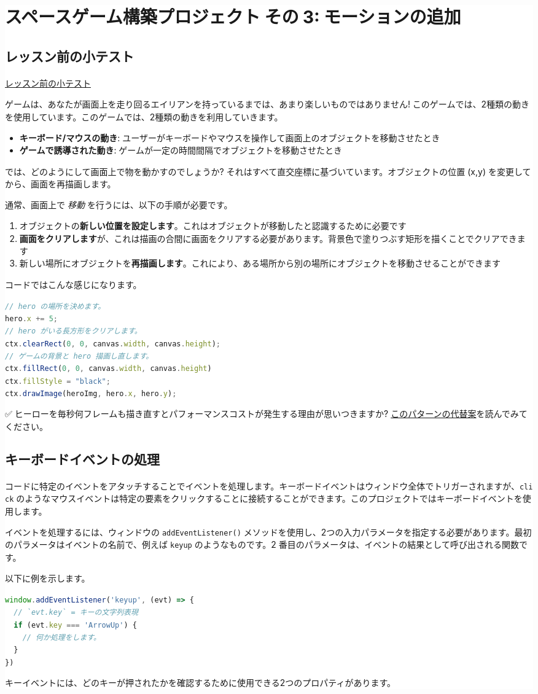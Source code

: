 # スペースゲーム構築プロジェクト その 3: モーションの追加

## レッスン前の小テスト

[レッスン前の小テスト](https://happy-mud-02d95f10f.azurestaticapps.net/quiz/33?loc=ja)

ゲームは、あなたが画面上を走り回るエイリアンを持っているまでは、あまり楽しいものではありません! このゲームでは、2種類の動きを使用しています。このゲームでは、2種類の動きを利用していきます。

- **キーボード/マウスの動き**: ユーザーがキーボードやマウスを操作して画面上のオブジェクトを移動させたとき
- **ゲームで誘導された動き**: ゲームが一定の時間間隔でオブジェクトを移動させたとき

では、どのようにして画面上で物を動かすのでしょうか? それはすべて直交座標に基づいています。オブジェクトの位置 (x,y) を変更してから、画面を再描画します。

通常、画面上で *移動* を行うには、以下の手順が必要です。

1. オブジェクトの**新しい位置を設定します**。これはオブジェクトが移動したと認識するために必要です
2. **画面をクリアします**が、これは描画の合間に画面をクリアする必要があります。背景色で塗りつぶす矩形を描くことでクリアできます
3. 新しい場所にオブジェクトを**再描画します**。これにより、ある場所から別の場所にオブジェクトを移動させることができます

 コードではこんな感じになります。

```javascript
// hero の場所を決めます。
hero.x += 5;
// hero がいる長方形をクリアします。
ctx.clearRect(0, 0, canvas.width, canvas.height);
// ゲームの背景と hero 描画し直します。
ctx.fillRect(0, 0, canvas.width, canvas.height)
ctx.fillStyle = "black";
ctx.drawImage(heroImg, hero.x, hero.y);
```

✅ ヒーローを毎秒何フレームも描き直すとパフォーマンスコストが発生する理由が思いつきますか? [このパターンの代替案](https://www.html5rocks.com/ja/tutorials/canvas/performance/)を読んでみてください。

## キーボードイベントの処理

コードに特定のイベントをアタッチすることでイベントを処理します。キーボードイベントはウィンドウ全体でトリガーされますが、`click` のようなマウスイベントは特定の要素をクリックすることに接続することができます。このプロジェクトではキーボードイベントを使用します。

イベントを処理するには、ウィンドウの `addEventListener()` メソッドを使用し、2つの入力パラメータを指定する必要があります。最初のパラメータはイベントの名前で、例えば `keyup` のようなものです。2 番目のパラメータは、イベントの結果として呼び出される関数です。 

以下に例を示します。

```javascript
window.addEventListener('keyup', (evt) => {
  // `evt.key` = キーの文字列表現
  if (evt.key === 'ArrowUp') {
    // 何か処理をします。
  }
})
```

キーイベントには、どのキーが押されたかを確認するために使用できる2つのプロパティがあります。

